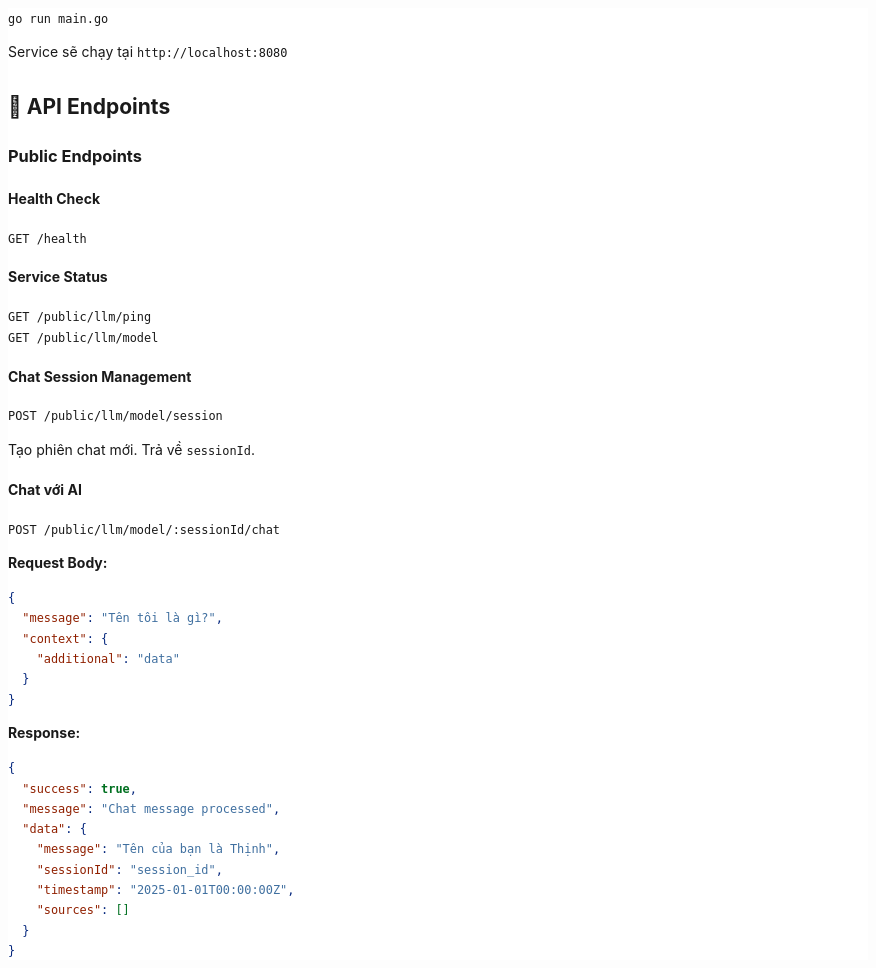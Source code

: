 ```bash
go run main.go
```

Service sẽ chạy tại `http://localhost:8080`

## 📡 API Endpoints

### Public Endpoints

#### Health Check

```
GET /health
```

#### Service Status

```
GET /public/llm/ping
GET /public/llm/model
```

#### Chat Session Management

```
POST /public/llm/model/session
```

Tạo phiên chat mới. Trả về `sessionId`.

#### Chat với AI

```
POST /public/llm/model/:sessionId/chat
```

**Request Body:**

```json
{
  "message": "Tên tôi là gì?",
  "context": {
    "additional": "data"
  }
}
```

**Response:**

```json
{
  "success": true,
  "message": "Chat message processed",
  "data": {
    "message": "Tên của bạn là Thịnh",
    "sessionId": "session_id",
    "timestamp": "2025-01-01T00:00:00Z",
    "sources": []
  }
}
```
